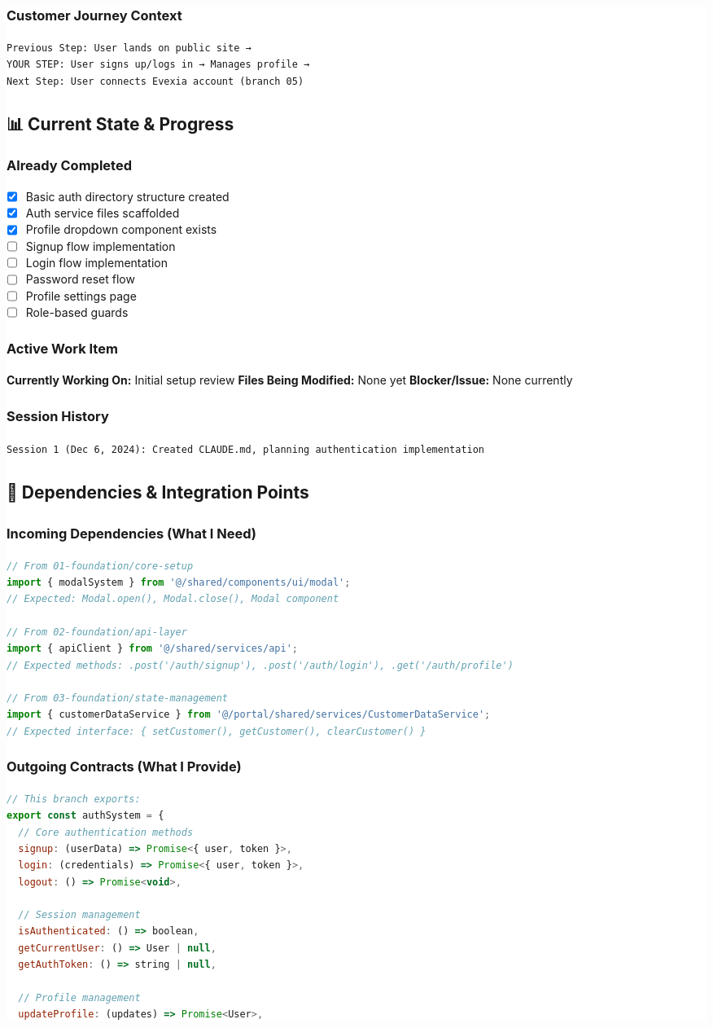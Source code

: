 ### Customer Journey Context
```
Previous Step: User lands on public site → 
YOUR STEP: User signs up/logs in → Manages profile → 
Next Step: User connects Evexia account (branch 05)
```

## 📊 Current State & Progress

### Already Completed
- [x] Basic auth directory structure created
- [x] Auth service files scaffolded
- [x] Profile dropdown component exists
- [ ] Signup flow implementation
- [ ] Login flow implementation
- [ ] Password reset flow
- [ ] Profile settings page
- [ ] Role-based guards

### Active Work Item
**Currently Working On:** Initial setup review
**Files Being Modified:** None yet
**Blocker/Issue:** None currently

### Session History
```
Session 1 (Dec 6, 2024): Created CLAUDE.md, planning authentication implementation
```

## 🔗 Dependencies & Integration Points

### Incoming Dependencies (What I Need)
```javascript
// From 01-foundation/core-setup
import { modalSystem } from '@/shared/components/ui/modal';
// Expected: Modal.open(), Modal.close(), Modal component

// From 02-foundation/api-layer  
import { apiClient } from '@/shared/services/api';
// Expected methods: .post('/auth/signup'), .post('/auth/login'), .get('/auth/profile')

// From 03-foundation/state-management
import { customerDataService } from '@/portal/shared/services/CustomerDataService';
// Expected interface: { setCustomer(), getCustomer(), clearCustomer() }
```

### Outgoing Contracts (What I Provide)
```javascript
// This branch exports:
export const authSystem = {
  // Core authentication methods
  signup: (userData) => Promise<{ user, token }>,
  login: (credentials) => Promise<{ user, token }>,
  logout: () => Promise<void>,
  
  // Session management
  isAuthenticated: () => boolean,
  getCurrentUser: () => User | null,
  getAuthToken: () => string | null,
  
  // Profile management
  updateProfile: (updates) => Promise<User>,
```